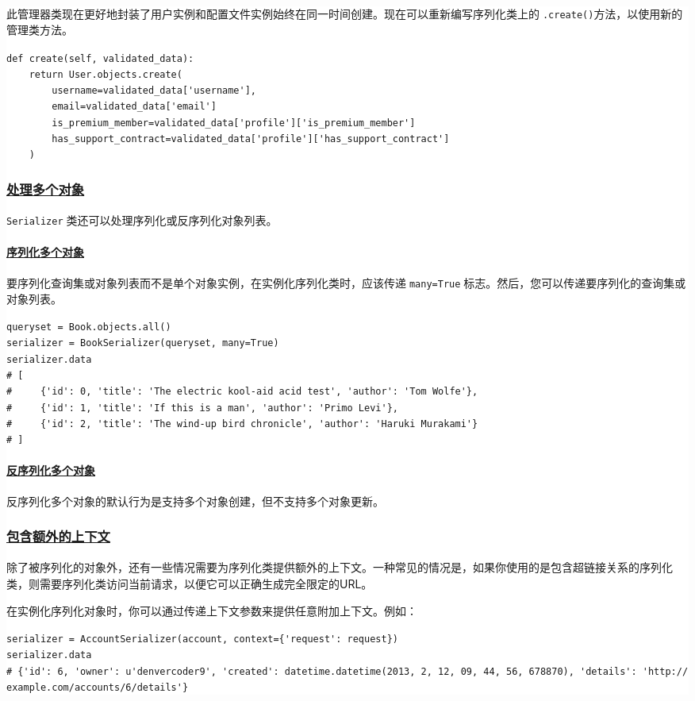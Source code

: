 
此管理器类现在更好地封装了用户实例和配置文件实例始终在同一时间创建。现在可以重新编写序列化类上的 `.create()`方法，以使用新的管理类方法。

```
def create(self, validated_data):
    return User.objects.create(
        username=validated_data['username'],
        email=validated_data['email']
        is_premium_member=validated_data['profile']['is_premium_member']
        has_support_contract=validated_data['profile']['has_support_contract']
    )
```

### [处理多个对象](http://drf.jiuyou.info/#/drf/serializers?id=%e5%a4%84%e7%90%86%e5%a4%9a%e4%b8%aa%e5%af%b9%e8%b1%a1)

`Serializer` 类还可以处理序列化或反序列化对象列表。

#### [序列化多个对象](http://drf.jiuyou.info/#/drf/serializers?id=%e5%ba%8f%e5%88%97%e5%8c%96%e5%a4%9a%e4%b8%aa%e5%af%b9%e8%b1%a1)

要序列化查询集或对象列表而不是单个对象实例，在实例化序列化类时，应该传递 `many=True` 标志。然后，您可以传递要序列化的查询集或对象列表。

```
queryset = Book.objects.all()
serializer = BookSerializer(queryset, many=True)
serializer.data
# [
#     {'id': 0, 'title': 'The electric kool-aid acid test', 'author': 'Tom Wolfe'},
#     {'id': 1, 'title': 'If this is a man', 'author': 'Primo Levi'},
#     {'id': 2, 'title': 'The wind-up bird chronicle', 'author': 'Haruki Murakami'}
# ]
```

#### [反序列化多个对象](http://drf.jiuyou.info/#/drf/serializers?id=%e5%8f%8d%e5%ba%8f%e5%88%97%e5%8c%96%e5%a4%9a%e4%b8%aa%e5%af%b9%e8%b1%a1)

反序列化多个对象的默认行为是支持多个对象创建，但不支持多个对象更新。

### [包含额外的上下文](http://drf.jiuyou.info/#/drf/serializers?id=%e5%8c%85%e5%90%ab%e9%a2%9d%e5%a4%96%e7%9a%84%e4%b8%8a%e4%b8%8b%e6%96%87)

除了被序列化的对象外，还有一些情况需要为序列化类提供额外的上下文。一种常见的情况是，如果你使用的是包含超链接关系的序列化类，则需要序列化类访问当前请求，以便它可以正确生成完全限定的URL。

在实例化序列化对象时，你可以通过传递上下文参数来提供任意附加上下文。例如：

```
serializer = AccountSerializer(account, context={'request': request})
serializer.data
# {'id': 6, 'owner': u'denvercoder9', 'created': datetime.datetime(2013, 2, 12, 09, 44, 56, 678870), 'details': 'http://example.com/accounts/6/details'}
```
